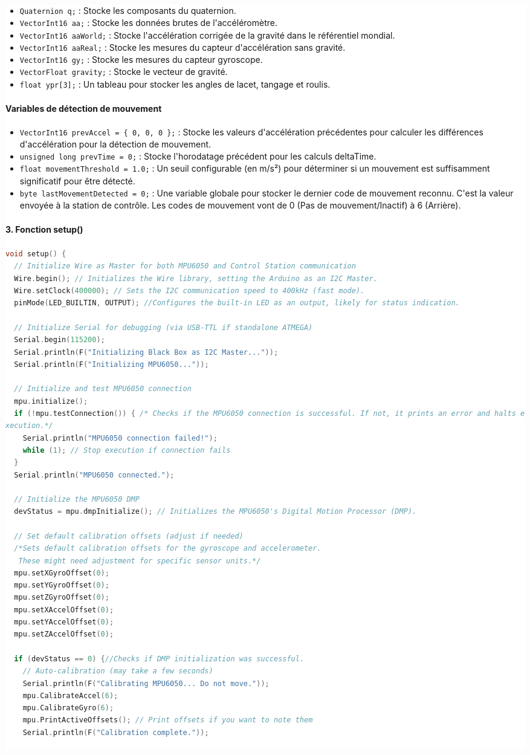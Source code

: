 - `Quaternion q;` : Stocke les composants du quaternion.
- `VectorInt16 aa;` : Stocke les données brutes de l'accéléromètre.
- `VectorInt16 aaWorld;` : Stocke l'accélération corrigée de la gravité dans le référentiel mondial.
- `VectorInt16 aaReal;` : Stocke les mesures du capteur d'accélération sans gravité.
- `VectorInt16 gy;` : Stocke les mesures du capteur gyroscope.
- `VectorFloat gravity;` : Stocke le vecteur de gravité.
- `float ypr[3];` : Un tableau pour stocker les angles de lacet, tangage et roulis.

#### Variables de détection de mouvement

- `VectorInt16 prevAccel = { 0, 0, 0 };` : Stocke les valeurs d'accélération précédentes pour calculer les différences d'accélération pour la détection de mouvement.
- `unsigned long prevTime = 0;` : Stocke l'horodatage précédent pour les calculs deltaTime.
- `float movementThreshold = 1.0;` : Un seuil configurable (en m/s²) pour déterminer si un mouvement est suffisamment significatif pour être détecté.
- `byte lastMovementDetected = 0;` : Une variable globale pour stocker le dernier code de mouvement reconnu. C'est la valeur envoyée à la station de contrôle. Les codes de mouvement vont de 0 (Pas de mouvement/Inactif) à 6 (Arrière).

#### 3. Fonction setup()

```cpp
void setup() {
  // Initialize Wire as Master for both MPU6050 and Control Station communication
  Wire.begin(); // Initializes the Wire library, setting the Arduino as an I2C Master.
  Wire.setClock(400000); // Sets the I2C communication speed to 400kHz (fast mode).
  pinMode(LED_BUILTIN, OUTPUT); //Configures the built-in LED as an output, likely for status indication.

  // Initialize Serial for debugging (via USB-TTL if standalone ATMEGA)
  Serial.begin(115200);
  Serial.println(F("Initializing Black Box as I2C Master..."));
  Serial.println(F("Initializing MPU6050..."));

  // Initialize and test MPU6050 connection
  mpu.initialize();
  if (!mpu.testConnection()) { /* Checks if the MPU6050 connection is successful. If not, it prints an error and halts execution.*/
    Serial.println("MPU6050 connection failed!");
    while (1); // Stop execution if connection fails
  }
  Serial.println("MPU6050 connected.");

  // Initialize the MPU6050 DMP
  devStatus = mpu.dmpInitialize(); // Initializes the MPU6050's Digital Motion Processor (DMP).

  // Set default calibration offsets (adjust if needed)
  /*Sets default calibration offsets for the gyroscope and accelerometer.
   These might need adjustment for specific sensor units.*/
  mpu.setXGyroOffset(0);
  mpu.setYGyroOffset(0);
  mpu.setZGyroOffset(0);
  mpu.setXAccelOffset(0);
  mpu.setYAccelOffset(0);
  mpu.setZAccelOffset(0);

  if (devStatus == 0) {//Checks if DMP initialization was successful.
    // Auto-calibration (may take a few seconds)
    Serial.println(F("Calibrating MPU6050... Do not move."));
    mpu.CalibrateAccel(6);
    mpu.CalibrateGyro(6);
    mpu.PrintActiveOffsets(); // Print offsets if you want to note them
    Serial.println(F("Calibration complete."));
   
```